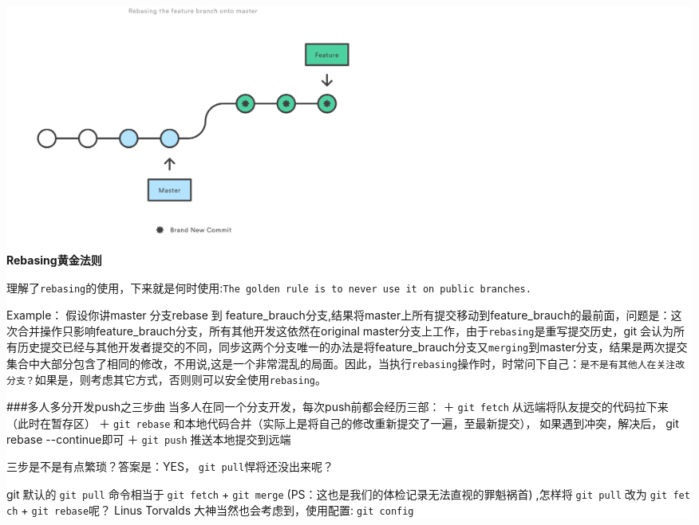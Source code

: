 <img src="/images/03.svg" width="468" height="290"/>
</div>


**Rebasing黄金法则**

理解了`rebasing`的使用，下来就是何时使用:`The golden rule is to never use it on public branches.`

Example：
假设你讲master 分支rebase 到 feature_brauch分支,结果将master上所有提交移动到feature_brauch的最前面，问题是：这次合并操作只影响feature_brauch分支，所有其他开发这依然在original master分支上工作，由于`rebasing`是重写提交历史，git 会认为所有历史提交已经与其他开发者提交的不同，同步这两个分支唯一的办法是将feature_brauch分支又`merging`到master分支，结果是两次提交集合中大部分包含了相同的修改，不用说,这是一个非常混乱的局面。因此，当执行`rebasing`操作时，时常问下自己：`是不是有其他人在关注改分支？`如果是，则考虑其它方式，否则则可以安全使用`rebasing`。


###多人多分开发push之三步曲
当多人在同一个分支开发，每次push前都会经历三部：
＋ `git fetch` 从远端将队友提交的代码拉下来 （此时在暂存区）
＋ `git rebase` 和本地代码合并（实际上是将自己的修改重新提交了一遍，至最新提交）， 如果遇到冲突，解决后， git rebase --continue即可
＋ `git push` 推送本地提交到远端

三步是不是有点繁琐？答案是：YES， `git pull`悍将还没出来呢？

git 默认的 `git pull` 命令相当于 `git fetch` + `git merge` (PS：这也是我们的体检记录无法直视的罪魁祸首) ,怎样将 `git pull` 改为 `git fetch` + `git rebase`呢？ Linus Torvalds 大神当然也会考虑到，使用配置: `git config`
